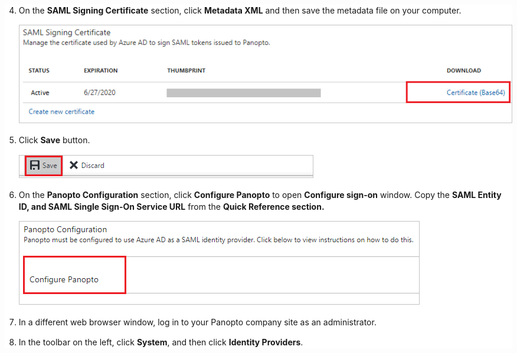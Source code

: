 4. On the **SAML Signing Certificate** section, click **Metadata XML** and then save the metadata file on your computer.

    ![Configure Single Sign-On](./media/active-directory-saas-panopto-tutorial/tutorial_panopto_certificate.png) 

5. Click **Save** button.

    ![Configure Single Sign-On](./media/active-directory-saas-panopto-tutorial/tutorial_general_400.png)

6. On the **Panopto Configuration** section, click **Configure Panopto** to open **Configure sign-on** window. Copy the **SAML Entity ID, and SAML Single Sign-On Service URL** from the **Quick Reference section.**

    ![Configure Single Sign-On](./media/active-directory-saas-panopto-tutorial/tutorial_panopto_configure.png) 

7. In a different web browser window, log in to your Panopto company site as an administrator.

8. In the toolbar on the left, click **System**, and then click **Identity Providers**.
   
